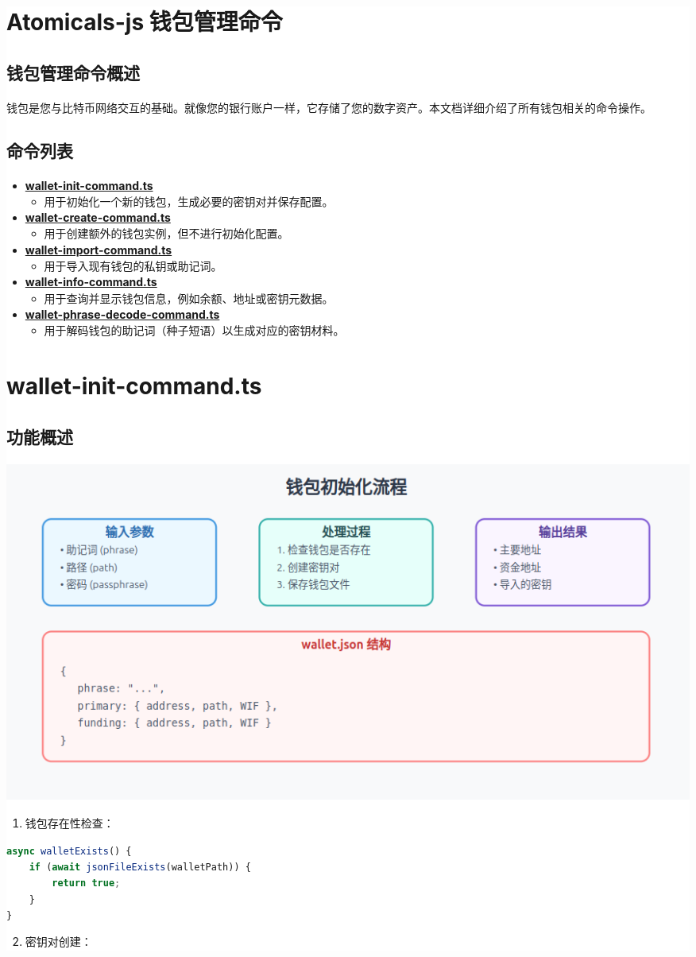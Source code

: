 # Atomicals-js 钱包管理命令

## 钱包管理命令概述

钱包是您与比特币网络交互的基础。就像您的银行账户一样，它存储了您的数字资产。本文档详细介绍了所有钱包相关的命令操作。

## 命令列表
- **[wallet-init-command.ts](#wallet-init-commandts)**  
  - 用于初始化一个新的钱包，生成必要的密钥对并保存配置。
- **[wallet-create-command.ts](#wallet-create-commandts)**  
  - 用于创建额外的钱包实例，但不进行初始化配置。
- **[wallet-import-command.ts](#wallet-import-commandts)**  
  - 用于导入现有钱包的私钥或助记词。
- **[wallet-info-command.ts](#wallet-info-commandts)**  
  - 用于查询并显示钱包信息，例如余额、地址或密钥元数据。
- **[wallet-phrase-decode-command.ts](#wallet-phrase-decode-commandts)**  
  - 用于解码钱包的助记词（种子短语）以生成对应的密钥材料。


# wallet-init-command.ts
## 功能概述
![wallet-init-command](/images/wallet-init-command.png)

1. 钱包存在性检查：
```typescript
async walletExists() {
    if (await jsonFileExists(walletPath)) {
        return true;
    }
}
```
2. 密钥对创建：
